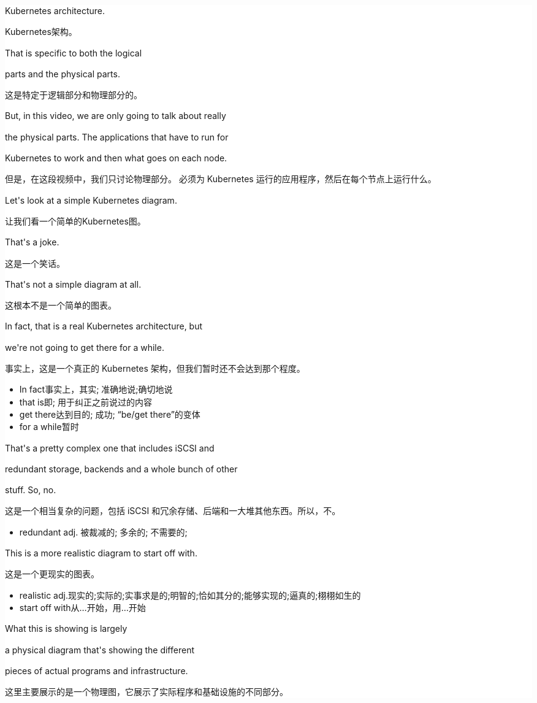 Kubernetes architecture.

Kubernetes架构。

That is specific to both the logical

parts and the physical parts.

这是特定于逻辑部分和物理部分的。

But, in this video, we are only going to talk about really

the physical parts. The applications that have to run for

Kubernetes to work and then what goes on each node.

但是，在这段视频中，我们只讨论物理部分。
必须为 Kubernetes 运行的应用程序，然后在每个节点上运行什么。

Let's look at a simple Kubernetes diagram.

让我们看一个简单的Kubernetes图。

That's a joke.

这是一个笑话。

That's not a simple diagram at all.

这根本不是一个简单的图表。

In fact, that is a real Kubernetes architecture, but

we're not going to get there for a while.

事实上，这是一个真正的 Kubernetes 架构，但我们暂时还不会达到那个程度。
* In fact事实上，其实; 准确地说;确切地说
* that is即; 用于纠正之前说过的内容
* get there达到目的; 成功; “be/get there”的变体
* for a while暂时

That's a pretty complex one that includes iSCSI and

redundant storage, backends and a whole bunch of other

stuff. So, no.

这是一个相当复杂的问题，包括 iSCSI 和冗余存储、后端和一大堆其他东西。所以，不。
* redundant adj. 被裁减的;   多余的;   不需要的;  

This is a more realistic diagram to start off with.

这是一个更现实的图表。
* realistic adj.现实的;实际的;实事求是的;明智的;恰如其分的;能够实现的;逼真的;栩栩如生的
* start off with从…开始，用…开始

What this is showing is largely

a physical diagram that's showing the different

pieces of actual programs and infrastructure.

这里主要展示的是一个物理图，它展示了实际程序和基础设施的不同部分。
